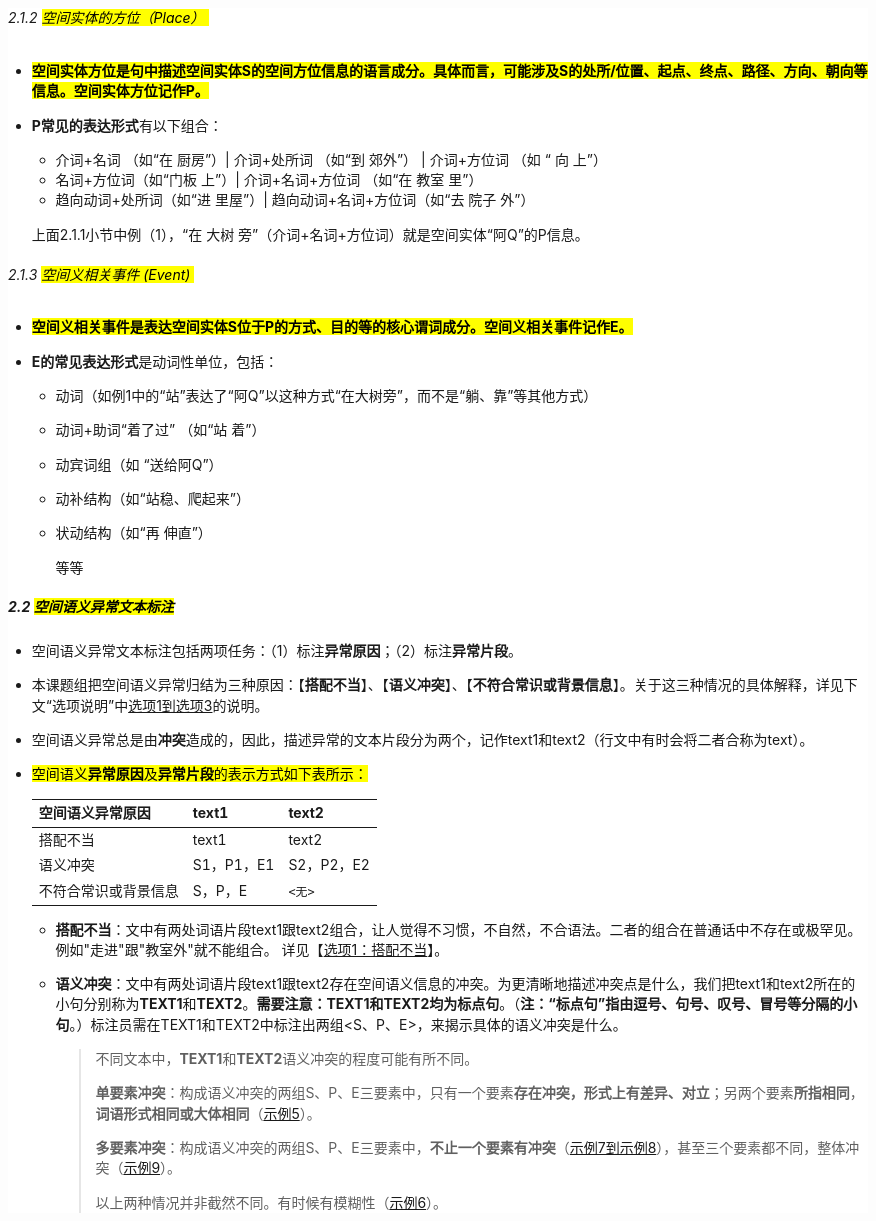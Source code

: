 ###### 2.1.2 <mark>空间实体的方位（Place） </mark><a name="空间实体方位"></a>

- <mark>**空间实体方位是句中描述空间实体S的空间方位信息的语言成分。具体而言，可能涉及S的处所/位置、起点、终点、路径、方向、朝向等信息。空间实体方位记作P。**</mark>

- **P常见的表达形式**有以下组合：

  - 介词+名词 （如“在 厨房”）| 介词+处所词 （如“到 郊外”） | 介词+方位词 （如 “ 向 上”）
  - 名词+方位词（如“门板 上”）| 介词+名词+方位词 （如“在 教室 里”）
  -  趋向动词+处所词（如“进 里屋”）| 趋向动词+名词+方位词（如“去 院子 外”）

  上面2.1.1小节中例（1），“在 大树 旁”（介词+名词+方位词）就是空间实体“阿Q”的P信息。


###### 2.1.3 <mark>空间义相关事件 (Event) </mark><a name="空间义事件"></a>

- <mark>**空间义相关事件是表达空间实体S位于P的方式、目的等的核心谓词成分。空间义相关事件记作E。**</mark>

- **E的常见表达形式**是动词性单位，包括：

  - 动词（如例1中的“站”表达了“阿Q”以这种方式“在大树旁”，而不是“躺、靠”等其他方式）

  - 动词+助词“着了过” （如“站 着”）

  - 动宾词组（如 “送给阿Q”）

  - 动补结构（如“站稳、爬起来”）

  - 状动结构（如“再 伸直”）

    等等


##### 2.2 <mark>空间语义异常文本标注</mark><a name="空间语义异常文本标注"></a>

- 空间语义异常文本标注包括两项任务：（1）标注**异常原因**；（2）标注**异常片段**。

- 本课题组把空间语义异常归结为三种原因：【**搭配不当**】、【**语义冲突**】、【**不符合常识或背景信息**】。关于这三种情况的具体解释，详见下文“选项说明”中[选项1到选项3](#选项1)的说明。

- 空间语义异常总是由**冲突**造成的，因此，描述异常的文本片段分为两个，记作text1和text2（行文中有时会将二者合称为text）。

- <mark>空间语义**异常原因**及**异常片段**的表示方式如下表所示：</mark>

  | 空间语义异常原因     | text1      | text2                |
  | -------------------- | ---------- | -------------------- |
  | 搭配不当             | text1      | text2                |
  | 语义冲突             | S1，P1，E1 | S2，P2，E2           |
  | 不符合常识或背景信息 | S，P，E    | `<无>` |

  - **搭配不当**：文中有两处词语片段text1跟text2组合，让人觉得不习惯，不自然，不合语法。二者的组合在普通话中不存在或极罕见。例如"走进"跟"教室外"就不能组合。
    详见【[选项1：搭配不当](#选项1)】。

  - **语义冲突**：文中有两处词语片段text1跟text2存在空间语义信息的冲突。为更清晰地描述冲突点是什么，我们把text1和text2所在的小句分别称为**TEXT1**和**TEXT2**。**需要注意：TEXT1和TEXT2均为标点句**。（**注：“标点句”指由逗号、句号、叹号、冒号等分隔的小句**。）标注员需在TEXT1和TEXT2中标注出两组<S、P、E>，来揭示具体的语义冲突是什么。

    > 不同文本中，**TEXT1**和**TEXT2**语义冲突的程度可能有所不同。
    >
    > **单要素冲突**：构成语义冲突的两组S、P、E三要素中，只有一个要素**存在冲突，形式上有差异、对立**；另两个要素**所指相同**，**词语形式相同或大体相同**（[示例5](#示例5)）。
    >
    > **多要素冲突**：构成语义冲突的两组S、P、E三要素中，**不止一个要素有冲突**（[示例7到示例8](#示例7)），甚至三个要素都不同，整体冲突（[示例9](#示例9)）。
    >
    > 以上两种情况并非截然不同。有时候有模糊性（[示例6](#示例6)）。
